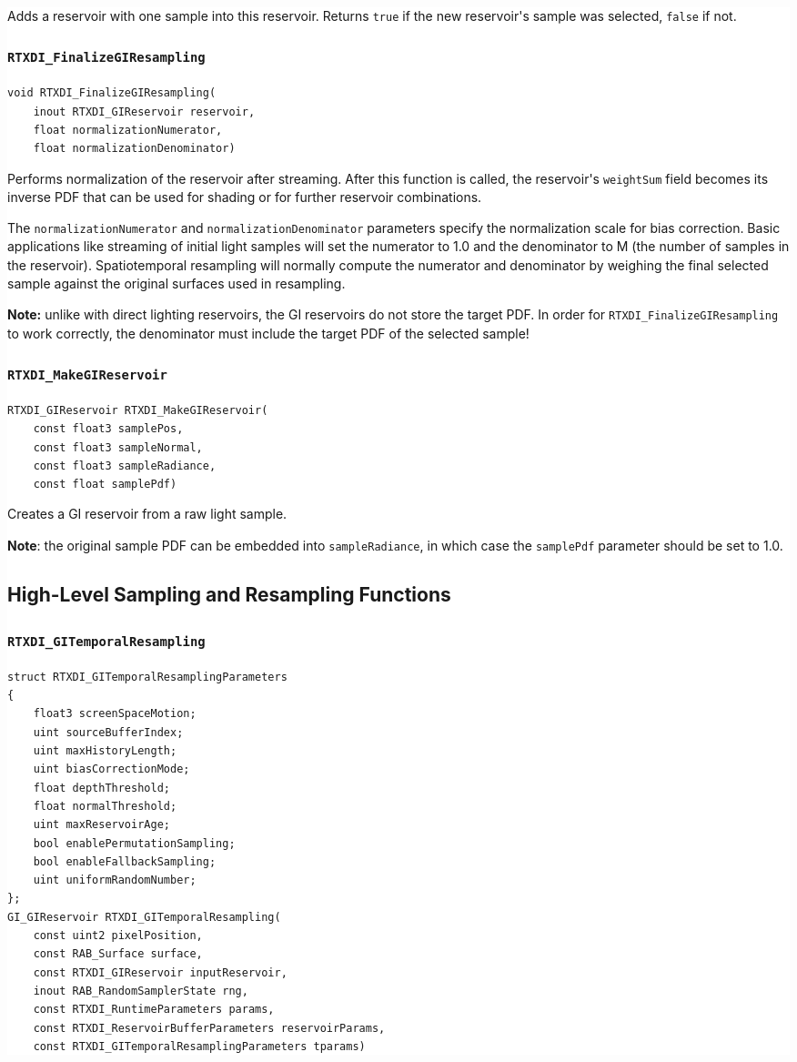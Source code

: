 Adds a reservoir with one sample into this reservoir. Returns `true` if the new reservoir's sample was selected, `false` if not.

### `RTXDI_FinalizeGIResampling`

    void RTXDI_FinalizeGIResampling(
        inout RTXDI_GIReservoir reservoir,
        float normalizationNumerator,
        float normalizationDenominator)

Performs normalization of the reservoir after streaming. After this function is called, the reservoir's `weightSum` field becomes its inverse PDF that can be used for shading or for further reservoir combinations.

The `normalizationNumerator` and `normalizationDenominator` parameters specify the normalization scale for bias correction. Basic applications like streaming of initial light samples will set the numerator to 1.0 and the denominator to M (the number of samples in the reservoir). Spatiotemporal resampling will normally compute the numerator and denominator by weighing the final selected sample against the original surfaces used in resampling.

**Note:** unlike with direct lighting reservoirs, the GI reservoirs do not store the target PDF. In order for `RTXDI_FinalizeGIResampling`  to work correctly, the denominator must include the target PDF of the selected sample!

### `RTXDI_MakeGIReservoir`

    RTXDI_GIReservoir RTXDI_MakeGIReservoir(
        const float3 samplePos,
        const float3 sampleNormal,
        const float3 sampleRadiance,
        const float samplePdf)

Creates a GI reservoir from a raw light sample.

**Note**: the original sample PDF can be embedded into `sampleRadiance`, in which case the `samplePdf` parameter should be set to 1.0.


## High-Level Sampling and Resampling Functions

### `RTXDI_GITemporalResampling`

    struct RTXDI_GITemporalResamplingParameters
    {
        float3 screenSpaceMotion;
        uint sourceBufferIndex;
        uint maxHistoryLength;
        uint biasCorrectionMode;
        float depthThreshold;
        float normalThreshold;
        uint maxReservoirAge;
        bool enablePermutationSampling;
        bool enableFallbackSampling;
        uint uniformRandomNumber;
    };
    GI_GIReservoir RTXDI_GITemporalResampling(
        const uint2 pixelPosition,
        const RAB_Surface surface,
        const RTXDI_GIReservoir inputReservoir,
        inout RAB_RandomSamplerState rng,
        const RTXDI_RuntimeParameters params,
        const RTXDI_ReservoirBufferParameters reservoirParams,
        const RTXDI_GITemporalResamplingParameters tparams)
